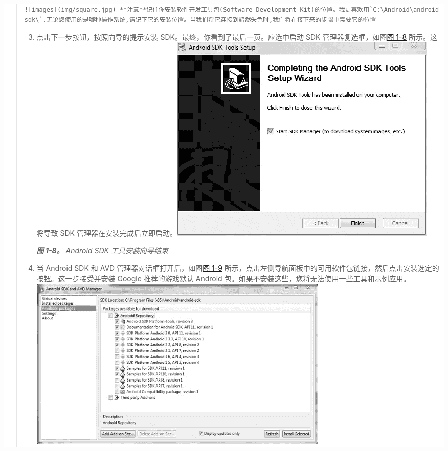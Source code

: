 >     ![images](img/square.jpg) **注意**记住你安装软件开发工具包(Software Development Kit)的位置。我更喜欢用`C:\Android\android_sdk\`.无论您使用的是哪种操作系统,请记下它的安装位置。当我们将它连接到黯然失色时,我们将在接下来的步骤中需要它的位置
>     
>     
> 3.  点击下一步按钮，按照向导的提示安装 SDK。最终，你看到了最后一页。应选中启动 SDK 管理器复选框，如图[图 1-8](#fig_1_8) 所示。这将导致 SDK 管理器在安装完成后立即启动。![images](img/0108.jpg)
>     
>     ***图 1-8。** Android SDK 工具安装向导结束*
>     
>     
> 4.  当 Android SDK 和 AVD 管理器对话框打开后，如图[图 1-9](#fig_1_9) 所示，点击左侧导航面板中的可用软件包链接，然后点击安装选定的按钮。这一步接受并安装 Google 推荐的游戏默认 Android 包。如果不安装这些，您将无法使用一些工具和示例应用。![images](img/0109.jpg)
>     